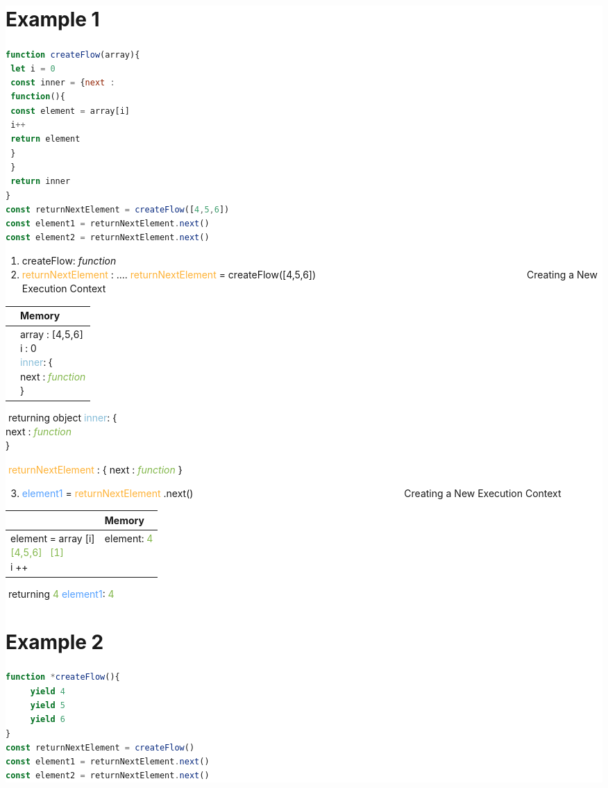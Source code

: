 # Example 1

```javascript
function createFlow(array){
 let i = 0
 const inner = {next :
 function(){
 const element = array[i]
 i++
 return element
 }
 }
 return inner
}
const returnNextElement = createFlow([4,5,6])
const element1 = returnNextElement.next()
const element2 = returnNextElement.next()
```

1) createFlow: *function*
2) <span style="color: #feb236">returnNextElement </span>: ....
	<span style="color: #feb236">returnNextElement </span>= createFlow([4,5,6])
<span style="margin-left: 300px;">Creating a New Execution Context</span>

|      | Memory                                                       |
| ---- | :----------------------------------------------------------- |
|      | array : [4,5,6]<br />i : 0<br /><span style="color: #87bdd8">inner</span>: {<br />      next : <span style="color: #82b74b">*function*</span> <br />} |

​				returning object  <span style="color: #87bdd8">inner</span>: {<br />      											next : <span style="color: #82b74b">*function*</span> <br />											} 

​	<span style="color: #feb236">returnNextElement </span>:  { next : <span style="color: #82b74b">*function*</span> }

3) <span style="color: #54a0ff">element1</span> = <span style="color: #feb236">returnNextElement </span>.next()
<span style="margin-left: 300px;">Creating a New Execution Context</span>

|                                                              | Memory                                         |
| ------------------------------------------------------------ | :--------------------------------------------- |
| element =  array    [i]         <br />                <span style="color: #82b74b"> [4,5,6]   [1] </span><br />i ++ | element: <span style="color: #82b74b">4</span> |

​																						   returning <span style="color: #82b74b">4</span>
​	 <span style="color: #54a0ff">element1</span>:  <span style="color: #82b74b">4</span>	

# Example 2

```javascript
function *createFlow(){
     yield 4
     yield 5
     yield 6
}
const returnNextElement = createFlow()
const element1 = returnNextElement.next()
const element2 = returnNextElement.next()
```
